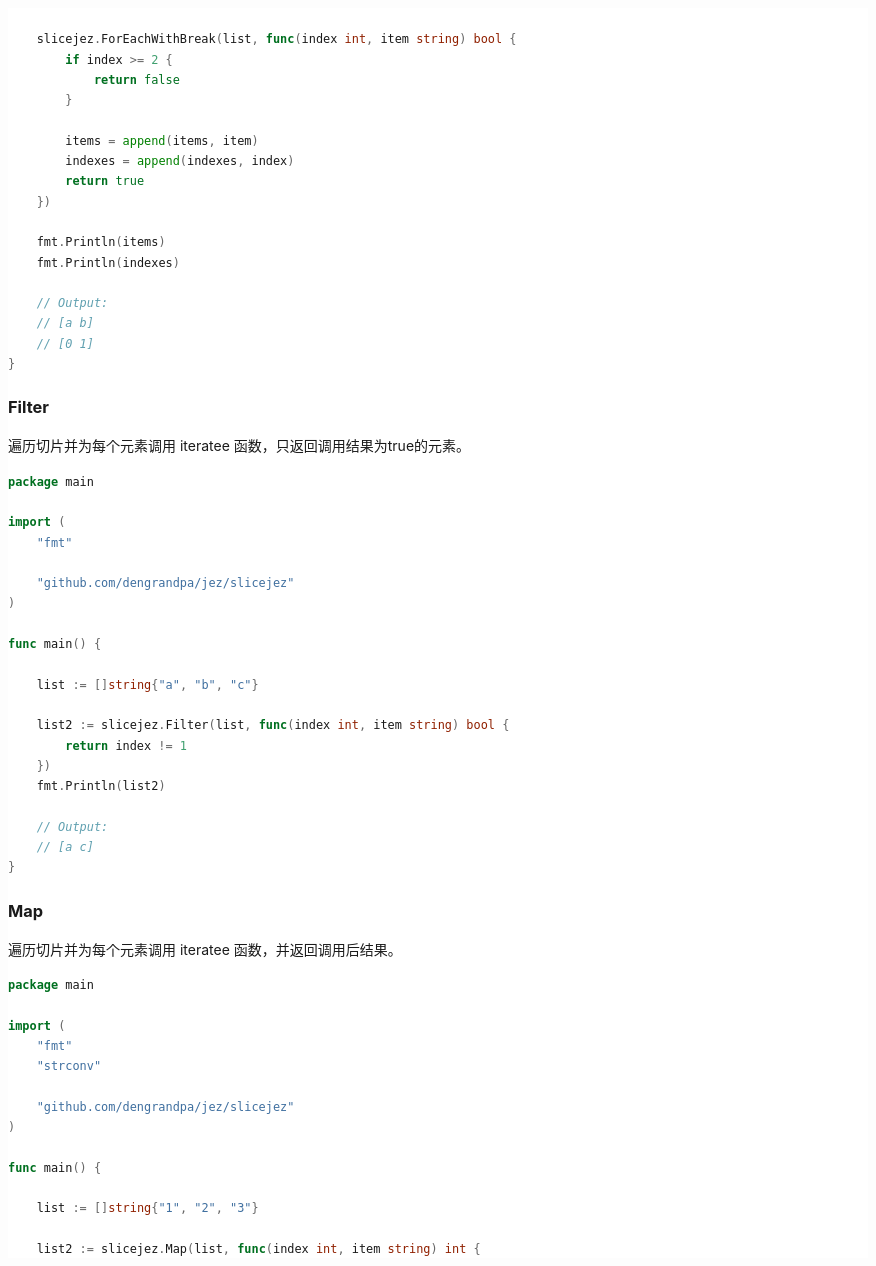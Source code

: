 ```go

    slicejez.ForEachWithBreak(list, func(index int, item string) bool {
		if index >= 2 {
			return false
		}

		items = append(items, item)
		indexes = append(indexes, index)
		return true
	})

	fmt.Println(items)
	fmt.Println(indexes)

	// Output:
	// [a b]
	// [0 1]
}
```

### Filter
遍历切片并为每个元素调用 iteratee 函数，只返回调用结果为true的元素。

```go
package main

import (
	"fmt"
	
	"github.com/dengrandpa/jez/slicejez"
)

func main() {

	list := []string{"a", "b", "c"}

	list2 := slicejez.Filter(list, func(index int, item string) bool {
		return index != 1
	})
	fmt.Println(list2)

	// Output:
	// [a c]
}
```

### Map
遍历切片并为每个元素调用 iteratee 函数，并返回调用后结果。

```go
package main

import (
	"fmt"
	"strconv"
	
	"github.com/dengrandpa/jez/slicejez"
)

func main() {

	list := []string{"1", "2", "3"}

	list2 := slicejez.Map(list, func(index int, item string) int {
```
